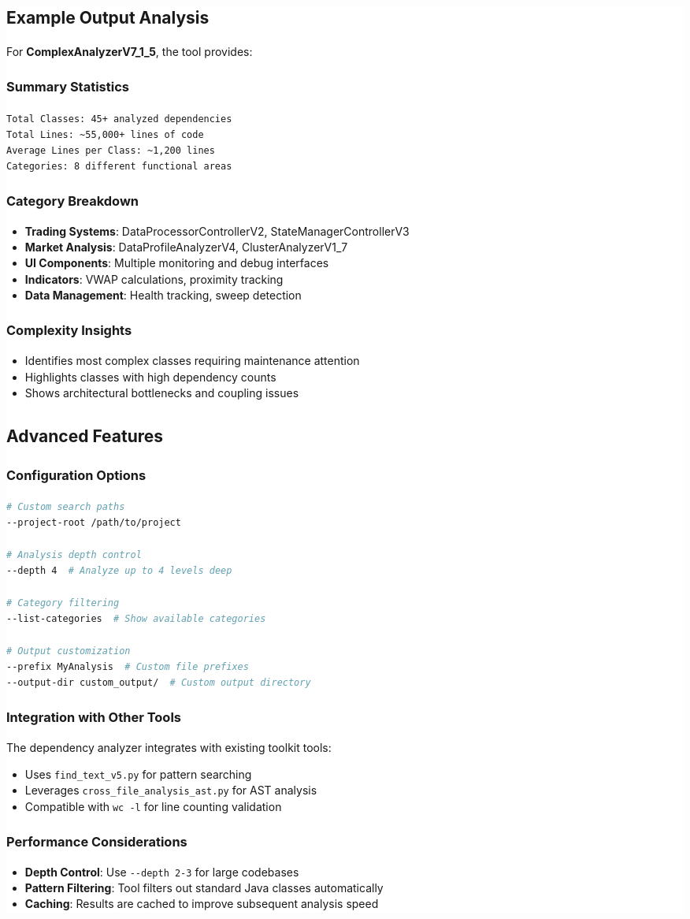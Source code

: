 ## Example Output Analysis

For **ComplexAnalyzerV7_1_5**, the tool provides:

### Summary Statistics
```
Total Classes: 45+ analyzed dependencies
Total Lines: ~55,000+ lines of code
Average Lines per Class: ~1,200 lines
Categories: 8 different functional areas
```

### Category Breakdown
- **Trading Systems**: DataProcessorControllerV2, StateManagerControllerV3
- **Market Analysis**: DataProfileAnalyzerV4, ClusterAnalyzerV1_7
- **UI Components**: Multiple monitoring and debug interfaces
- **Indicators**: VWAP calculations, proximity tracking
- **Data Management**: Health tracking, sweep detection

### Complexity Insights
- Identifies most complex classes requiring maintenance attention
- Highlights classes with high dependency counts
- Shows architectural bottlenecks and coupling issues

## Advanced Features

### Configuration Options
```bash
# Custom search paths
--project-root /path/to/project

# Analysis depth control
--depth 4  # Analyze up to 4 levels deep

# Category filtering
--list-categories  # Show available categories

# Output customization
--prefix MyAnalysis  # Custom file prefixes
--output-dir custom_output/  # Custom output directory
```

### Integration with Other Tools
The dependency analyzer integrates with existing toolkit tools:
- Uses `find_text_v5.py` for pattern searching
- Leverages `cross_file_analysis_ast.py` for AST analysis
- Compatible with `wc -l` for line counting validation

### Performance Considerations
- **Depth Control**: Use `--depth 2-3` for large codebases
- **Pattern Filtering**: Tool filters out standard Java classes automatically
- **Caching**: Results are cached to improve subsequent analysis speed
